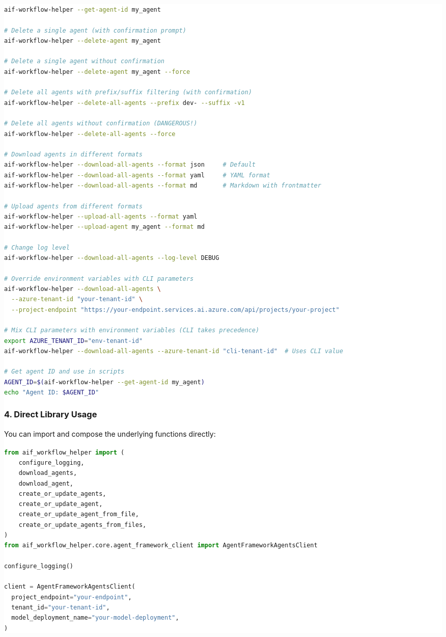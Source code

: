 ```bash
aif-workflow-helper --get-agent-id my_agent

# Delete a single agent (with confirmation prompt)
aif-workflow-helper --delete-agent my_agent

# Delete a single agent without confirmation
aif-workflow-helper --delete-agent my_agent --force

# Delete all agents with prefix/suffix filtering (with confirmation)
aif-workflow-helper --delete-all-agents --prefix dev- --suffix -v1

# Delete all agents without confirmation (DANGEROUS!)
aif-workflow-helper --delete-all-agents --force

# Download agents in different formats
aif-workflow-helper --download-all-agents --format json     # Default
aif-workflow-helper --download-all-agents --format yaml     # YAML format
aif-workflow-helper --download-all-agents --format md       # Markdown with frontmatter

# Upload agents from different formats
aif-workflow-helper --upload-all-agents --format yaml
aif-workflow-helper --upload-agent my_agent --format md

# Change log level
aif-workflow-helper --download-all-agents --log-level DEBUG

# Override environment variables with CLI parameters
aif-workflow-helper --download-all-agents \
  --azure-tenant-id "your-tenant-id" \
  --project-endpoint "https://your-endpoint.services.ai.azure.com/api/projects/your-project"

# Mix CLI parameters with environment variables (CLI takes precedence)
export AZURE_TENANT_ID="env-tenant-id"
aif-workflow-helper --download-all-agents --azure-tenant-id "cli-tenant-id"  # Uses CLI value

# Get agent ID and use in scripts
AGENT_ID=$(aif-workflow-helper --get-agent-id my_agent)
echo "Agent ID: $AGENT_ID"
```

### 4. Direct Library Usage

You can import and compose the underlying functions directly:

```python
from aif_workflow_helper import (
    configure_logging,
    download_agents,
    download_agent,
    create_or_update_agents,
    create_or_update_agent,
    create_or_update_agent_from_file,
    create_or_update_agents_from_files,
)
from aif_workflow_helper.core.agent_framework_client import AgentFrameworkAgentsClient

configure_logging()

client = AgentFrameworkAgentsClient(
  project_endpoint="your-endpoint",
  tenant_id="your-tenant-id",
  model_deployment_name="your-model-deployment",
)

```